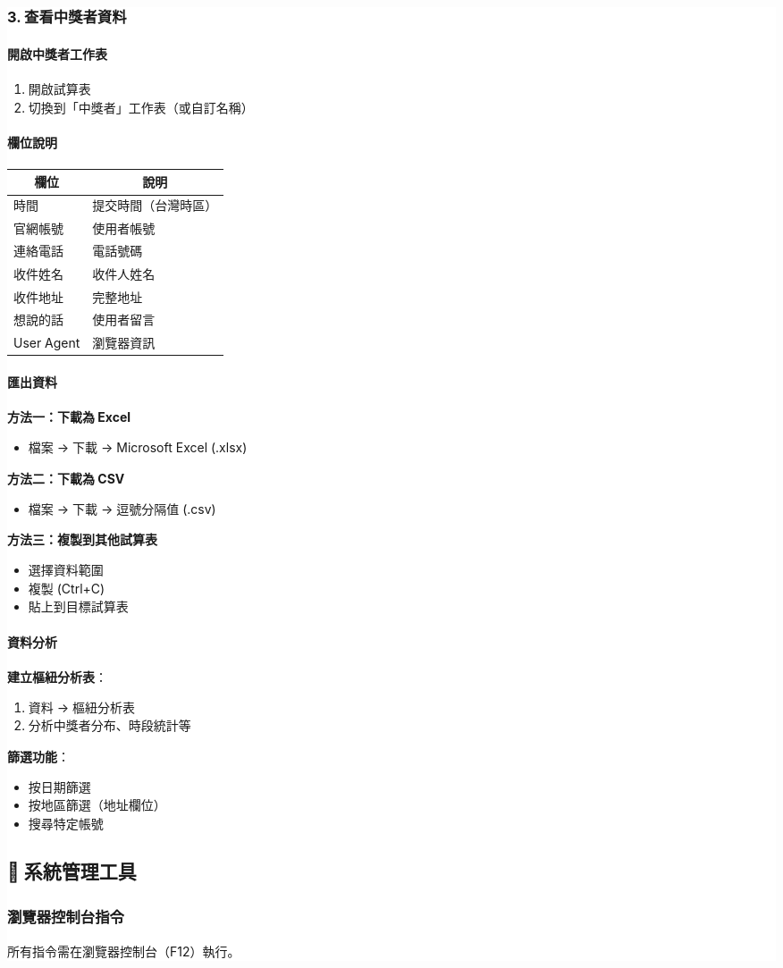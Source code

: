 ### 3. 查看中獎者資料

#### 開啟中獎者工作表

1. 開啟試算表
2. 切換到「中獎者」工作表（或自訂名稱）

#### 欄位說明

| 欄位 | 說明 |
|------|------|
| 時間 | 提交時間（台灣時區） |
| 官網帳號 | 使用者帳號 |
| 連絡電話 | 電話號碼 |
| 收件姓名 | 收件人姓名 |
| 收件地址 | 完整地址 |
| 想說的話 | 使用者留言 |
| User Agent | 瀏覽器資訊 |

#### 匯出資料

**方法一：下載為 Excel**
- 檔案 → 下載 → Microsoft Excel (.xlsx)

**方法二：下載為 CSV**
- 檔案 → 下載 → 逗號分隔值 (.csv)

**方法三：複製到其他試算表**
- 選擇資料範圍
- 複製 (Ctrl+C)
- 貼上到目標試算表

#### 資料分析

**建立樞紐分析表**：
1. 資料 → 樞紐分析表
2. 分析中獎者分布、時段統計等

**篩選功能**：
- 按日期篩選
- 按地區篩選（地址欄位）
- 搜尋特定帳號

## 🔧 系統管理工具

### 瀏覽器控制台指令

所有指令需在瀏覽器控制台（F12）執行。
